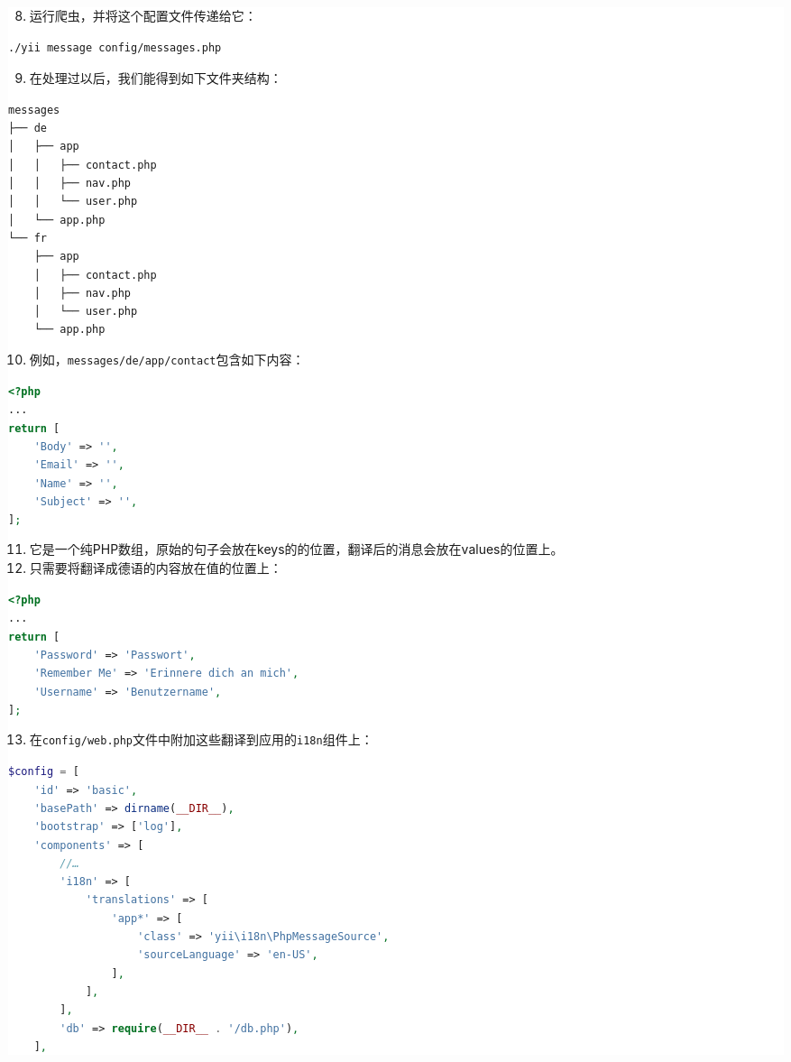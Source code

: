 8. 运行爬虫，并将这个配置文件传递给它：

```
./yii message config/messages.php
```

9. 在处理过以后，我们能得到如下文件夹结构：

```
messages
├── de
│   ├── app
│   │   ├── contact.php
│   │   ├── nav.php
│   │   └── user.php
│   └── app.php
└── fr
    ├── app
    │   ├── contact.php
    │   ├── nav.php
    │   └── user.php
    └── app.php
```

10. 例如，`messages/de/app/contact`包含如下内容：

```php
<?php
...
return [
    'Body' => '',
    'Email' => '',
    'Name' => '',
    'Subject' => '',
];
```

11. 它是一个纯PHP数组，原始的句子会放在keys的的位置，翻译后的消息会放在values的位置上。
12. 只需要将翻译成德语的内容放在值的位置上：

```php
<?php
...
return [
    'Password' => 'Passwort',
    'Remember Me' => 'Erinnere dich an mich',
    'Username' => 'Benutzername',
];
```

13. 在`config/web.php`文件中附加这些翻译到应用的`i18n`组件上：

```php
$config = [
    'id' => 'basic',
    'basePath' => dirname(__DIR__),
    'bootstrap' => ['log'],
    'components' => [
        //…
        'i18n' => [
            'translations' => [
                'app*' => [
                    'class' => 'yii\i18n\PhpMessageSource',
                    'sourceLanguage' => 'en-US',
                ],
            ],
        ],
        'db' => require(__DIR__ . '/db.php'),
    ],
```